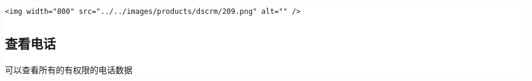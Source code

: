     <img width="800" src="../../images/products/dscrm/209.png" alt="" />
</p>

## 查看电话

可以查看所有的有权限的电话数据
